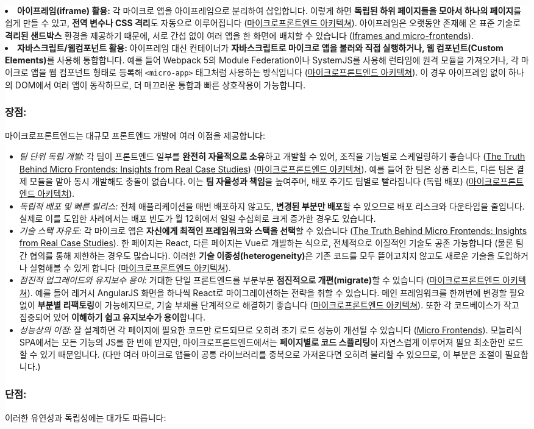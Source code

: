 <li><b>아이프레임(iframe) 활용:</b> 각 마이크로 앱을 아이프레임으로 분리하여 삽입합니다. 이렇게 하면 <b>독립된 하위 페이지들을 모아서 하나의 페이지</b>를 쉽게 만들 수 있고, <b>전역 변수나 CSS 격리</b>도 자동으로 이루어집니다 (<a href="https://velog.io/@kylexid/%EB%A7%88%EC%9D%B4%ED%81%AC%EB%A1%9C%ED%94%84%EB%A1%A0%ED%8A%B8%EC%97%94%EB%93%9C-%EC%95%84%ED%82%A4%ED%85%8D%EC%B3%90#:~:text=,%EC%9D%B8%EC%8A%A4%ED%84%B4%EC%8A%A4%ED%99%94%20%ED%95%A0%20HTML%20%EC%BB%A4%EC%8A%A4%ED%85%80%20elements%EB%A5%BC">마이크로프론트엔드 아키텍쳐</a>). 아이프레임은 오랫동안 존재해 온 표준 기술로 <b>격리된 샌드박스</b> 환경을 제공하기 때문에, 서로 간섭 없이 여러 앱을 한 화면에 배치할 수 있습니다 (<a href="https://www.microfrontend.dev/architecture/iframes-and-microfrontends/#:~:text=match%20at%20L128%20It%E2%80%99s%20because,box%20sandbox%20capability">Iframes and micro-frontends</a>).</li>
<li><b>자바스크립트/웹컴포넌트 활용:</b> 아이프레임 대신 컨테이너가 <b>자바스크립트로 마이크로 앱을 불러와 직접 실행하거나, 웹 컴포넌트(Custom Elements)</b>를 사용해 통합합니다. 예를 들어 Webpack 5의 Module Federation이나 SystemJS를 사용해 런타임에 원격 모듈을 가져오거나, 각 마이크로 앱을 웹 컴포넌트 형태로 등록해 <code>&lt;micro-app&gt;</code> 태그처럼 사용하는 방식입니다 (<a href="https://velog.io/@kylexid/%EB%A7%88%EC%9D%B4%ED%81%AC%EB%A1%9C%ED%94%84%EB%A1%A0%ED%8A%B8%EC%97%94%EB%93%9C-%EC%95%84%ED%82%A4%ED%85%8D%EC%B3%90#:~:text=,%ED%95%A0%20HTML%20%EC%BB%A4%EC%8A%A4%ED%85%80%20elements%EB%A5%BC%20%EC%A0%95%EC%9D%98%ED%95%98%EB%8A%94%EA%B2%83%EC%9D%B4%EB%8B%A4">마이크로프론트엔드 아키텍쳐</a>). 이 경우 아이프레임 없이 하나의 DOM에서 여러 앱이 동작하므로, 더 매끄러운 통합과 빠른 상호작용이 가능합니다.</li>
</ul>
</li>
</ul>
<h3 data-ke-size="size23">  <b>장점:</b></h3>
<p data-ke-size="size16">마이크로프론트엔드는 대규모 프론트엔드 개발에 여러 이점을 제공합니다:</p>
<ul style="list-style-type: disc;" data-ke-list-type="disc">
<li><i>팀 단위 독립 개발:</i> 각 팀이 프론트엔드 일부를 <b>완전히 자율적으로 소유</b>하고 개발할 수 있어, 조직을 기능별로 스케일링하기 좋습니다 (<a href="https://www.bitovi.com/blog/the-truth-behind-micro-frontends-insights-from-real-case-studies#:~:text=The%20core%20benefits%20of%20Micro,tailored%20to%20each%20Micro%20Frontend">The Truth Behind Micro Frontends: Insights from Real Case Studies</a>) (<a href="https://velog.io/@kylexid/%EB%A7%88%EC%9D%B4%ED%81%AC%EB%A1%9C%ED%94%84%EB%A1%A0%ED%8A%B8%EC%97%94%EB%93%9C-%EC%95%84%ED%82%A4%ED%85%8D%EC%B3%90#:~:text=,%EA%B8%B0%EC%A4%80%20%EA%B8%B0%EB%8A%A5%EB%B3%84%EB%A1%9C%20%EB%B6%84%EB%A6%AC%ED%95%98%EB%8A%94%20%EA%B2%83%EC%9D%B4%20%EC%A4%91%EC%9A%94%ED%95%98%EB%8B%A4">마이크로프론트엔드 아키텍쳐</a>). 예를 들어 한 팀은 상품 리스트, 다른 팀은 결제 모듈을 맡아 동시 개발해도 충돌이 없습니다. 이는 <b>팀 자율성과 책임</b>을 높여주며, 배포 주기도 팀별로 빨라집니다 (독립 배포) (<a href="https://velog.io/@kylexid/%EB%A7%88%EC%9D%B4%ED%81%AC%EB%A1%9C%ED%94%84%EB%A1%A0%ED%8A%B8%EC%97%94%EB%93%9C-%EC%95%84%ED%82%A4%ED%85%8D%EC%B3%90#:~:text=,%EA%B8%B0%EC%A4%80%20%EA%B8%B0%EB%8A%A5%EB%B3%84%EB%A1%9C%20%EB%B6%84%EB%A6%AC%ED%95%98%EB%8A%94%20%EA%B2%83%EC%9D%B4%20%EC%A4%91%EC%9A%94%ED%95%98%EB%8B%A4">마이크로프론트엔드 아키텍쳐</a>).</li>
<li><i>독립적 배포 및 빠른 릴리스:</i> 전체 애플리케이션을 매번 배포하지 않고도, <b>변경된 부분만 배포</b>할 수 있으므로 배포 리스크와 다운타임을 줄입니다. 실제로 이를 도입한 사례에서는 배포 빈도가 월 12회에서 일일 수십회로 크게 증가한 경우도 있습니다.</li>
<li><i>기술 스택 자유도:</i> 각 마이크로 앱은 <b>자신에게 최적인 프레임워크와 스택을 선택</b>할 수 있습니다 (<a href="https://www.bitovi.com/blog/the-truth-behind-micro-frontends-insights-from-real-case-studies#:~:text=The%20core%20benefits%20of%20Micro,tailored%20to%20each%20Micro%20Frontend">The Truth Behind Micro Frontends: Insights from Real Case Studies</a>). 한 페이지는 React, 다른 페이지는 Vue로 개발하는 식으로, 전체적으로 이질적인 기술도 공존 가능합니다 (물론 팀 간 협의를 통해 제한하는 경우도 많습니다). 이러한 <b>기술 이종성(heterogeneity)</b>은 기존 코드를 모두 뜯어고치지 않고도 새로운 기술을 도입하거나 실험해볼 수 있게 합니다 (<a href="https://velog.io/@kylexid/%EB%A7%88%EC%9D%B4%ED%81%AC%EB%A1%9C%ED%94%84%EB%A1%A0%ED%8A%B8%EC%97%94%EB%93%9C-%EC%95%84%ED%82%A4%ED%85%8D%EC%B3%90#:~:text=,%ED%95%98%EB%8A%94%EA%B2%8C%EC%95%84%EB%8B%88%EB%9D%BC%20%EC%9B%90%EB%9E%98%20%ED%95%B4%EC%95%BC%EB%A7%8C%20%ED%95%98%EB%8A%94%20%EA%B2%83%EC%9E%84">마이크로프론트엔드 아키텍쳐</a>).</li>
<li><i>점진적 업그레이드와 유지보수 용이:</i> 거대한 단일 프론트엔드를 부분부분 <b>점진적으로 개편(migrate)</b>할 수 있습니다 (<a href="https://velog.io/@kylexid/%EB%A7%88%EC%9D%B4%ED%81%AC%EB%A1%9C%ED%94%84%EB%A1%A0%ED%8A%B8%EC%97%94%EB%93%9C-%EC%95%84%ED%82%A4%ED%85%8D%EC%B3%90#:~:text=,%ED%95%98%EB%8A%94%EA%B2%8C%EC%95%84%EB%8B%88%EB%9D%BC%20%EC%9B%90%EB%9E%98%20%ED%95%B4%EC%95%BC%EB%A7%8C%20%ED%95%98%EB%8A%94%20%EA%B2%83%EC%9E%84">마이크로프론트엔드 아키텍쳐</a>). 예를 들어 레거시 AngularJS 화면을 하나씩 React로 마이그레이션하는 전략을 취할 수 있습니다. 메인 프레임워크를 한꺼번에 변경할 필요 없이 <b>부분별 리팩토링</b>이 가능해지므로, 기술 부채를 단계적으로 해결하기 좋습니다 (<a href="https://velog.io/@kylexid/%EB%A7%88%EC%9D%B4%ED%81%AC%EB%A1%9C%ED%94%84%EB%A1%A0%ED%8A%B8%EC%97%94%EB%93%9C-%EC%95%84%ED%82%A4%ED%85%8D%EC%B3%90#:~:text=,%ED%95%98%EB%8A%94%EA%B2%8C%EC%95%84%EB%8B%88%EB%9D%BC%20%EC%9B%90%EB%9E%98%20%ED%95%B4%EC%95%BC%EB%A7%8C%20%ED%95%98%EB%8A%94%20%EA%B2%83%EC%9E%84">마이크로프론트엔드 아키텍쳐</a>). 또한 각 코드베이스가 작고 집중되어 있어 <b>이해하기 쉽고 유지보수가 용이</b>합니다.</li>
<li><i>성능상의 이점:</i> 잘 설계하면 각 페이지에 필요한 코드만 로드되므로 오히려 초기 로드 성능이 개선될 수 있습니다 (<a href="https://martinfowler.com/articles/micro-frontends.html#:~:text=This%20inherent%20tension%20is%20a,loads%2C%20but">Micro Frontends</a>). 모놀리식 SPA에서는 모든 기능의 JS를 한 번에 받지만, 마이크로프론트엔드에서는 <b>페이지별로 코드 스플리팅</b>이 자연스럽게 이루어져 필요 최소한만 로드할 수 있기 때문입니다. (다만 여러 마이크로 앱들이 공통 라이브러리를 중복으로 가져온다면 오히려 불리할 수 있으므로, 이 부분은 조절이 필요합니다.)</li>
</ul>
<h3 data-ke-size="size23">  <b>단점:</b></h3>
<p data-ke-size="size16">이러한 유연성과 독립성에는 대가도 따릅니다:</p>
<ul style="list-style-type: disc;" data-ke-list-type="disc">
